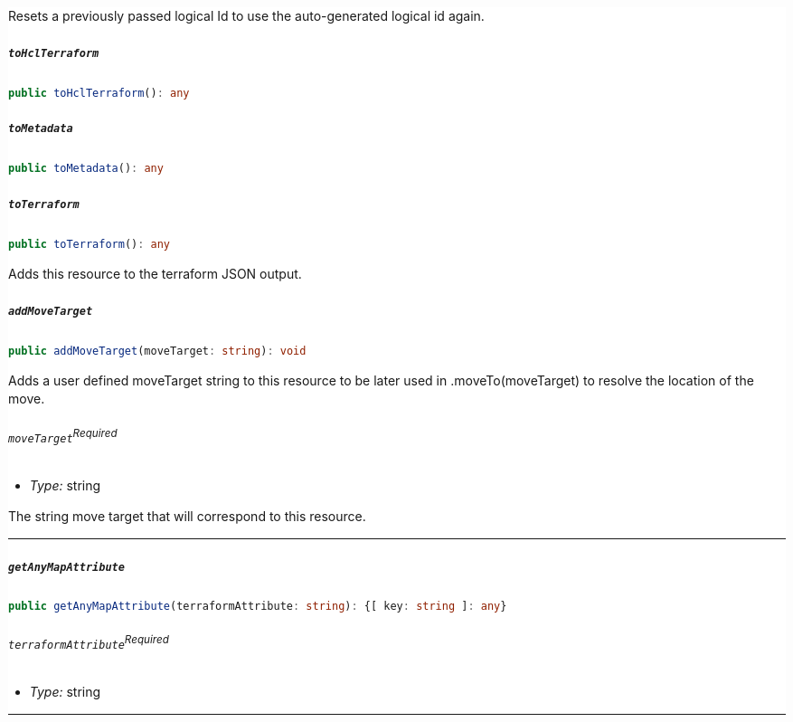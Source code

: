 Resets a previously passed logical Id to use the auto-generated logical id again.

##### `toHclTerraform` <a name="toHclTerraform" id="@skeptools/provider-zenduty.roles.Roles.toHclTerraform"></a>

```typescript
public toHclTerraform(): any
```

##### `toMetadata` <a name="toMetadata" id="@skeptools/provider-zenduty.roles.Roles.toMetadata"></a>

```typescript
public toMetadata(): any
```

##### `toTerraform` <a name="toTerraform" id="@skeptools/provider-zenduty.roles.Roles.toTerraform"></a>

```typescript
public toTerraform(): any
```

Adds this resource to the terraform JSON output.

##### `addMoveTarget` <a name="addMoveTarget" id="@skeptools/provider-zenduty.roles.Roles.addMoveTarget"></a>

```typescript
public addMoveTarget(moveTarget: string): void
```

Adds a user defined moveTarget string to this resource to be later used in .moveTo(moveTarget) to resolve the location of the move.

###### `moveTarget`<sup>Required</sup> <a name="moveTarget" id="@skeptools/provider-zenduty.roles.Roles.addMoveTarget.parameter.moveTarget"></a>

- *Type:* string

The string move target that will correspond to this resource.

---

##### `getAnyMapAttribute` <a name="getAnyMapAttribute" id="@skeptools/provider-zenduty.roles.Roles.getAnyMapAttribute"></a>

```typescript
public getAnyMapAttribute(terraformAttribute: string): {[ key: string ]: any}
```

###### `terraformAttribute`<sup>Required</sup> <a name="terraformAttribute" id="@skeptools/provider-zenduty.roles.Roles.getAnyMapAttribute.parameter.terraformAttribute"></a>

- *Type:* string

---
